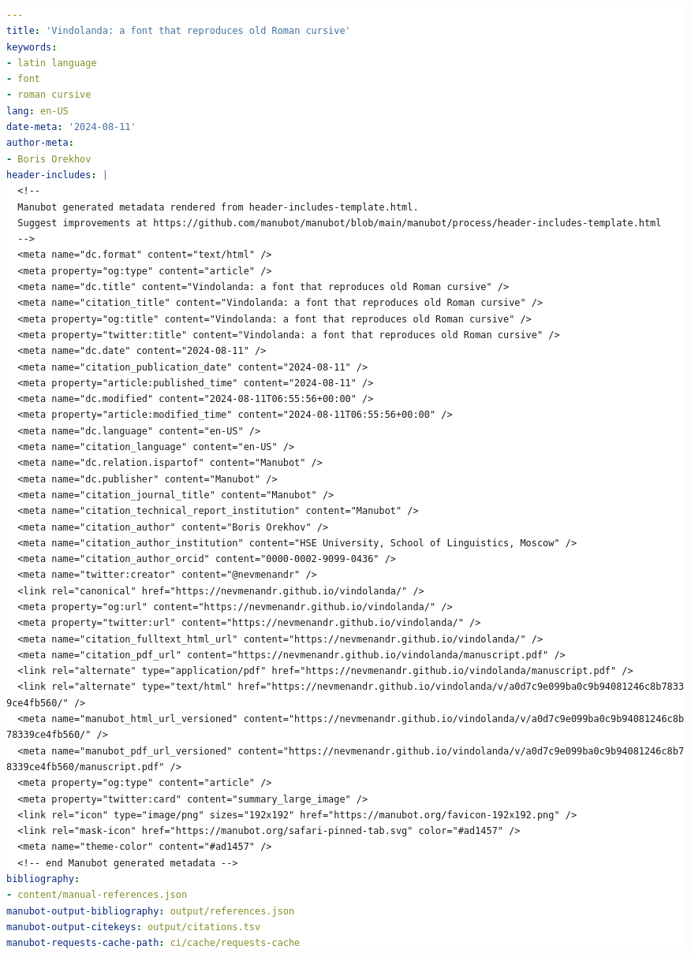 ```yaml
---
title: 'Vindolanda: a font that reproduces old Roman cursive'
keywords:
- latin language
- font
- roman cursive
lang: en-US
date-meta: '2024-08-11'
author-meta:
- Boris Orekhov
header-includes: |
  <!--
  Manubot generated metadata rendered from header-includes-template.html.
  Suggest improvements at https://github.com/manubot/manubot/blob/main/manubot/process/header-includes-template.html
  -->
  <meta name="dc.format" content="text/html" />
  <meta property="og:type" content="article" />
  <meta name="dc.title" content="Vindolanda: a font that reproduces old Roman cursive" />
  <meta name="citation_title" content="Vindolanda: a font that reproduces old Roman cursive" />
  <meta property="og:title" content="Vindolanda: a font that reproduces old Roman cursive" />
  <meta property="twitter:title" content="Vindolanda: a font that reproduces old Roman cursive" />
  <meta name="dc.date" content="2024-08-11" />
  <meta name="citation_publication_date" content="2024-08-11" />
  <meta property="article:published_time" content="2024-08-11" />
  <meta name="dc.modified" content="2024-08-11T06:55:56+00:00" />
  <meta property="article:modified_time" content="2024-08-11T06:55:56+00:00" />
  <meta name="dc.language" content="en-US" />
  <meta name="citation_language" content="en-US" />
  <meta name="dc.relation.ispartof" content="Manubot" />
  <meta name="dc.publisher" content="Manubot" />
  <meta name="citation_journal_title" content="Manubot" />
  <meta name="citation_technical_report_institution" content="Manubot" />
  <meta name="citation_author" content="Boris Orekhov" />
  <meta name="citation_author_institution" content="HSE University, School of Linguistics, Moscow" />
  <meta name="citation_author_orcid" content="0000-0002-9099-0436" />
  <meta name="twitter:creator" content="@nevmenandr" />
  <link rel="canonical" href="https://nevmenandr.github.io/vindolanda/" />
  <meta property="og:url" content="https://nevmenandr.github.io/vindolanda/" />
  <meta property="twitter:url" content="https://nevmenandr.github.io/vindolanda/" />
  <meta name="citation_fulltext_html_url" content="https://nevmenandr.github.io/vindolanda/" />
  <meta name="citation_pdf_url" content="https://nevmenandr.github.io/vindolanda/manuscript.pdf" />
  <link rel="alternate" type="application/pdf" href="https://nevmenandr.github.io/vindolanda/manuscript.pdf" />
  <link rel="alternate" type="text/html" href="https://nevmenandr.github.io/vindolanda/v/a0d7c9e099ba0c9b94081246c8b78339ce4fb560/" />
  <meta name="manubot_html_url_versioned" content="https://nevmenandr.github.io/vindolanda/v/a0d7c9e099ba0c9b94081246c8b78339ce4fb560/" />
  <meta name="manubot_pdf_url_versioned" content="https://nevmenandr.github.io/vindolanda/v/a0d7c9e099ba0c9b94081246c8b78339ce4fb560/manuscript.pdf" />
  <meta property="og:type" content="article" />
  <meta property="twitter:card" content="summary_large_image" />
  <link rel="icon" type="image/png" sizes="192x192" href="https://manubot.org/favicon-192x192.png" />
  <link rel="mask-icon" href="https://manubot.org/safari-pinned-tab.svg" color="#ad1457" />
  <meta name="theme-color" content="#ad1457" />
  <!-- end Manubot generated metadata -->
bibliography:
- content/manual-references.json
manubot-output-bibliography: output/references.json
manubot-output-citekeys: output/citations.tsv
manubot-requests-cache-path: ci/cache/requests-cache
```